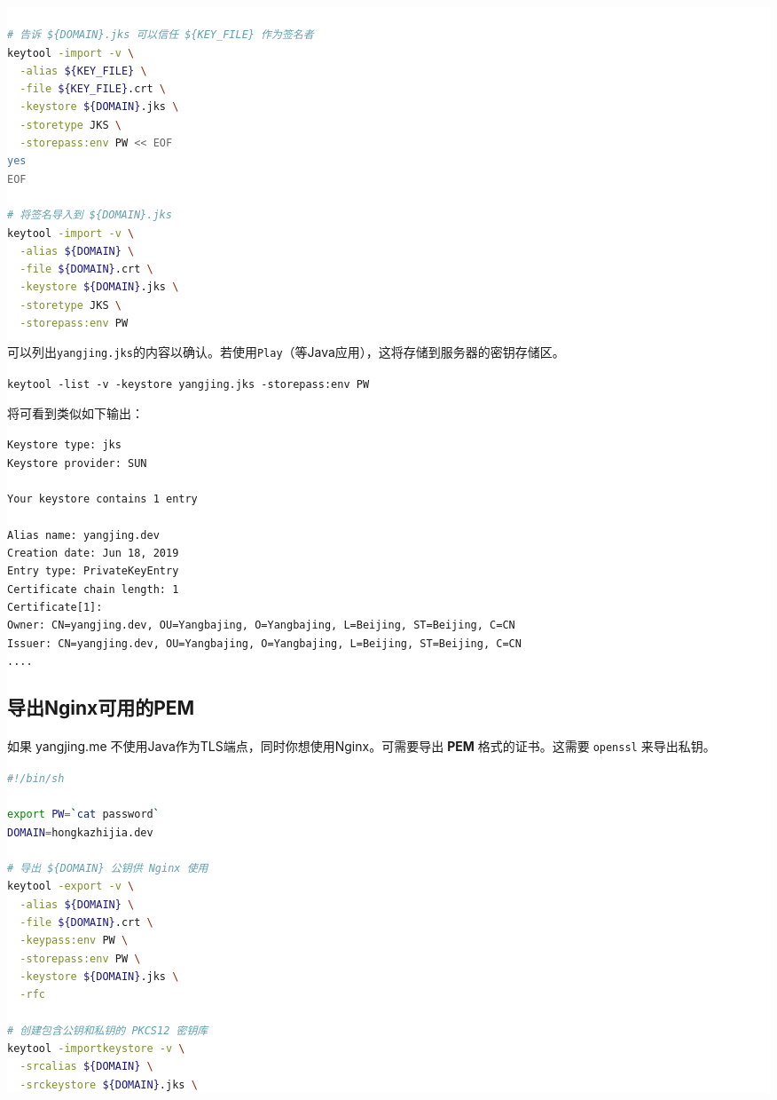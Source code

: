 ```bash

# 告诉 ${DOMAIN}.jks 可以信任 ${KEY_FILE} 作为签名者
keytool -import -v \
  -alias ${KEY_FILE} \
  -file ${KEY_FILE}.crt \
  -keystore ${DOMAIN}.jks \
  -storetype JKS \
  -storepass:env PW << EOF
yes
EOF

# 将签名导入到 ${DOMAIN}.jks
keytool -import -v \
  -alias ${DOMAIN} \
  -file ${DOMAIN}.crt \
  -keystore ${DOMAIN}.jks \
  -storetype JKS \
  -storepass:env PW
```

可以列出`yangjing.jks`的内容以确认。若使用`Play`（等Java应用），这将存储到服务器的密钥存储区。

```
keytool -list -v -keystore yangjing.jks -storepass:env PW
```

将可看到类似如下输出：
```
Keystore type: jks
Keystore provider: SUN

Your keystore contains 1 entry

Alias name: yangjing.dev
Creation date: Jun 18, 2019
Entry type: PrivateKeyEntry
Certificate chain length: 1
Certificate[1]:
Owner: CN=yangjing.dev, OU=Yangbajing, O=Yangbajing, L=Beijing, ST=Beijing, C=CN
Issuer: CN=yangjing.dev, OU=Yangbajing, O=Yangbajing, L=Beijing, ST=Beijing, C=CN
....
```

## 导出Nginx可用的PEM

如果 yangjing.me 不使用Java作为TLS端点，同时你想使用Nginx。可需要导出 **PEM** 格式的证书。这需要 `openssl` 来导出私钥。

```bash
#!/bin/sh

export PW=`cat password`
DOMAIN=hongkazhijia.dev

# 导出 ${DOMAIN} 公钥供 Nginx 使用
keytool -export -v \
  -alias ${DOMAIN} \
  -file ${DOMAIN}.crt \
  -keypass:env PW \
  -storepass:env PW \
  -keystore ${DOMAIN}.jks \
  -rfc

# 创建包含公钥和私钥的 PKCS12 密钥库
keytool -importkeystore -v \
  -srcalias ${DOMAIN} \
  -srckeystore ${DOMAIN}.jks \
```